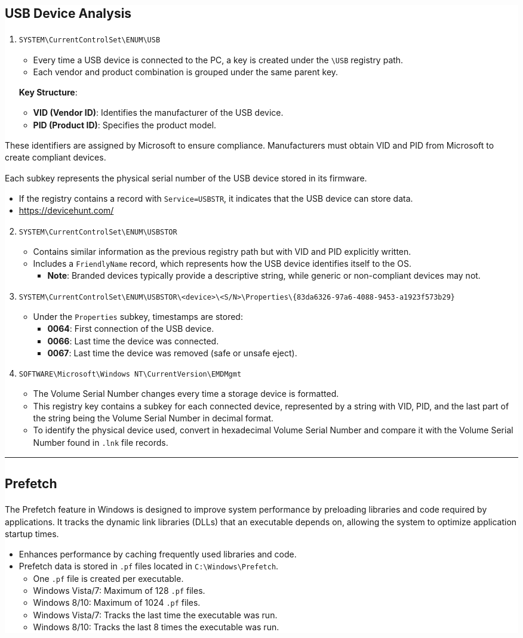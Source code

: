 
## USB Device Analysis

1. `SYSTEM\CurrentControlSet\ENUM\USB`
   - Every time a USB device is connected to the PC, a key is created under the `\USB` registry path.  
   - Each vendor and product combination is grouped under the same parent key.  

   **Key Structure**:  
   - **VID (Vendor ID)**: Identifies the manufacturer of the USB device.  
   - **PID (Product ID)**: Specifies the product model.  

These identifiers are assigned by Microsoft to ensure compliance. Manufacturers must obtain VID and PID from Microsoft to create compliant devices.

   Each subkey represents the physical serial number of the USB device stored in its firmware.  
   
   - If the registry contains a record with `Service=USBSTR`, it indicates that the USB device can store data.
   - https://devicehunt.com/

2. `SYSTEM\CurrentControlSet\ENUM\USBSTOR` 
   - Contains similar information as the previous registry path but with VID and PID explicitly written.  
   - Includes a `FriendlyName` record, which represents how the USB device identifies itself to the OS.  
     - **Note**: Branded devices typically provide a descriptive string, while generic or non-compliant devices may not.

3. `SYSTEM\CurrentControlSet\ENUM\USBSTOR\<device>\<S/N>\Properties\{83da6326-97a6-4088-9453-a1923f573b29}` 
   - Under the `Properties` subkey, timestamps are stored:  
     - **0064**: First connection of the USB device.  
     - **0066**: Last time the device was connected.  
     - **0067**: Last time the device was removed (safe or unsafe eject).

4. `SOFTWARE\Microsoft\Windows NT\CurrentVersion\EMDMgmt` 
   - The Volume Serial Number changes every time a storage device is formatted.  
   - This registry key contains a subkey for each connected device, represented by a string with VID, PID, and the last part of the string being the Volume Serial Number in decimal format.  
   - To identify the physical device used, convert in  hexadecimal Volume Serial Number and compare it with the Volume Serial Number found in `.lnk` file records.

---

## Prefetch

The Prefetch feature in Windows is designed to improve system performance by preloading libraries and code required by applications. It tracks the dynamic link libraries (DLLs) that an executable depends on, allowing the system to optimize application startup times.


- Enhances performance by caching frequently used libraries and code.
-  Prefetch data is stored in `.pf` files located in `C:\Windows\Prefetch`.
    - One `.pf` file is created per executable.
    - Windows Vista/7: Maximum of 128 `.pf` files.
    - Windows 8/10: Maximum of 1024 `.pf` files.
    - Windows Vista/7: Tracks the last time the executable was run.
    - Windows 8/10: Tracks the last 8 times the executable was run.

